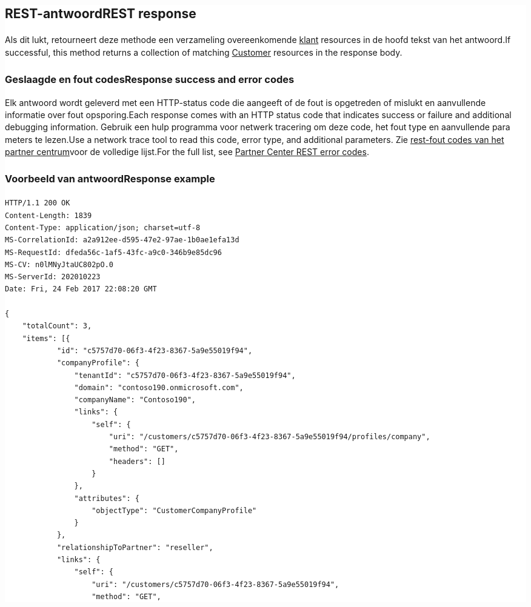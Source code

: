 ## <a name="rest-response"></a><span data-ttu-id="64e7d-173">REST-antwoord</span><span class="sxs-lookup"><span data-stu-id="64e7d-173">REST response</span></span>

<span data-ttu-id="64e7d-174">Als dit lukt, retourneert deze methode een verzameling overeenkomende [klant](customer-resources.md#customer) resources in de hoofd tekst van het antwoord.</span><span class="sxs-lookup"><span data-stu-id="64e7d-174">If successful, this method returns a collection of matching [Customer](customer-resources.md#customer) resources in the response body.</span></span>

### <a name="response-success-and-error-codes"></a><span data-ttu-id="64e7d-175">Geslaagde en fout codes</span><span class="sxs-lookup"><span data-stu-id="64e7d-175">Response success and error codes</span></span>

<span data-ttu-id="64e7d-176">Elk antwoord wordt geleverd met een HTTP-status code die aangeeft of de fout is opgetreden of mislukt en aanvullende informatie over fout opsporing.</span><span class="sxs-lookup"><span data-stu-id="64e7d-176">Each response comes with an HTTP status code that indicates success or failure and additional debugging information.</span></span> <span data-ttu-id="64e7d-177">Gebruik een hulp programma voor netwerk tracering om deze code, het fout type en aanvullende para meters te lezen.</span><span class="sxs-lookup"><span data-stu-id="64e7d-177">Use a network trace tool to read this code, error type, and additional parameters.</span></span> <span data-ttu-id="64e7d-178">Zie [rest-fout codes van het partner centrum](error-codes.md)voor de volledige lijst.</span><span class="sxs-lookup"><span data-stu-id="64e7d-178">For the full list, see [Partner Center REST error codes](error-codes.md).</span></span>

### <a name="response-example"></a><span data-ttu-id="64e7d-179">Voorbeeld van antwoord</span><span class="sxs-lookup"><span data-stu-id="64e7d-179">Response example</span></span>

```http
HTTP/1.1 200 OK
Content-Length: 1839
Content-Type: application/json; charset=utf-8
MS-CorrelationId: a2a912ee-d595-47e2-97ae-1b0ae1efa13d
MS-RequestId: dfeda56c-1af5-43fc-a9c0-346b9e85dc96
MS-CV: n0lMNyJtaUC802pO.0
MS-ServerId: 202010223
Date: Fri, 24 Feb 2017 22:08:20 GMT

{
    "totalCount": 3,
    "items": [{
            "id": "c5757d70-06f3-4f23-8367-5a9e55019f94",
            "companyProfile": {
                "tenantId": "c5757d70-06f3-4f23-8367-5a9e55019f94",
                "domain": "contoso190.onmicrosoft.com",
                "companyName": "Contoso190",
                "links": {
                    "self": {
                        "uri": "/customers/c5757d70-06f3-4f23-8367-5a9e55019f94/profiles/company",
                        "method": "GET",
                        "headers": []
                    }
                },
                "attributes": {
                    "objectType": "CustomerCompanyProfile"
                }
            },
            "relationshipToPartner": "reseller",
            "links": {
                "self": {
                    "uri": "/customers/c5757d70-06f3-4f23-8367-5a9e55019f94",
                    "method": "GET",
```